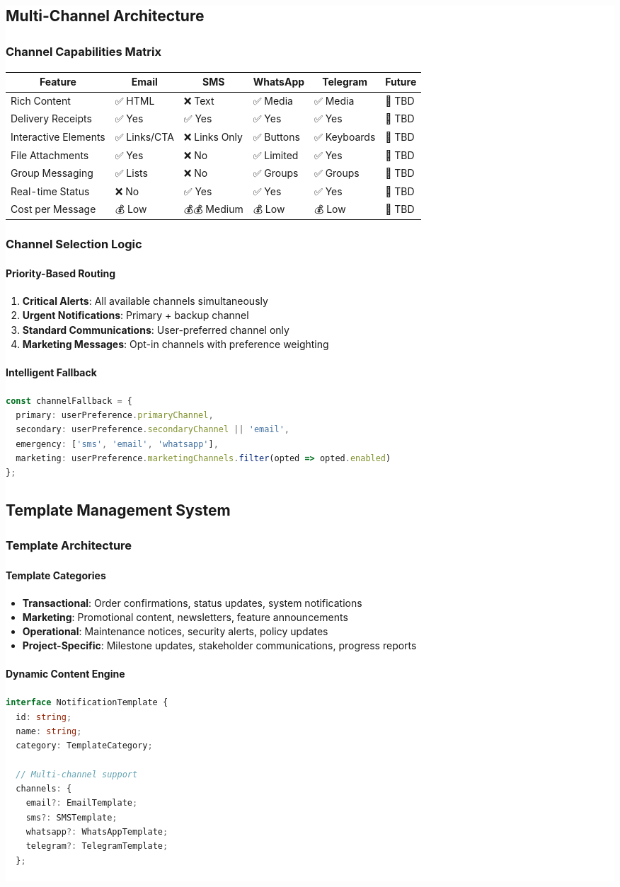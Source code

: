 ## Multi-Channel Architecture

### Channel Capabilities Matrix

| Feature | Email | SMS | WhatsApp | Telegram | Future |
|---------|-------|-----|----------|----------|---------|
| Rich Content | ✅ HTML | ❌ Text | ✅ Media | ✅ Media | 🔄 TBD |
| Delivery Receipts | ✅ Yes | ✅ Yes | ✅ Yes | ✅ Yes | 🔄 TBD |
| Interactive Elements | ✅ Links/CTA | ❌ Links Only | ✅ Buttons | ✅ Keyboards | 🔄 TBD |
| File Attachments | ✅ Yes | ❌ No | ✅ Limited | ✅ Yes | 🔄 TBD |
| Group Messaging | ✅ Lists | ❌ No | ✅ Groups | ✅ Groups | 🔄 TBD |
| Real-time Status | ❌ No | ✅ Yes | ✅ Yes | ✅ Yes | 🔄 TBD |
| Cost per Message | 💰 Low | 💰💰 Medium | 💰 Low | 💰 Low | 🔄 TBD |

### Channel Selection Logic

#### Priority-Based Routing
1. **Critical Alerts**: All available channels simultaneously
2. **Urgent Notifications**: Primary + backup channel
3. **Standard Communications**: User-preferred channel only
4. **Marketing Messages**: Opt-in channels with preference weighting

#### Intelligent Fallback
```typescript
const channelFallback = {
  primary: userPreference.primaryChannel,
  secondary: userPreference.secondaryChannel || 'email',
  emergency: ['sms', 'email', 'whatsapp'],
  marketing: userPreference.marketingChannels.filter(opted => opted.enabled)
};
```

## Template Management System

### Template Architecture

#### Template Categories
- **Transactional**: Order confirmations, status updates, system notifications
- **Marketing**: Promotional content, newsletters, feature announcements
- **Operational**: Maintenance notices, security alerts, policy updates
- **Project-Specific**: Milestone updates, stakeholder communications, progress reports

#### Dynamic Content Engine
```typescript
interface NotificationTemplate {
  id: string;
  name: string;
  category: TemplateCategory;
  
  // Multi-channel support
  channels: {
    email?: EmailTemplate;
    sms?: SMSTemplate;
    whatsapp?: WhatsAppTemplate;
    telegram?: TelegramTemplate;
  };
  
```
